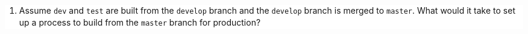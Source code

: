 1. Assume `dev` and `test` are built from the `develop` branch and the `develop` branch is merged to `master`.
What would it take to set up a process to build from the `master` branch for production?